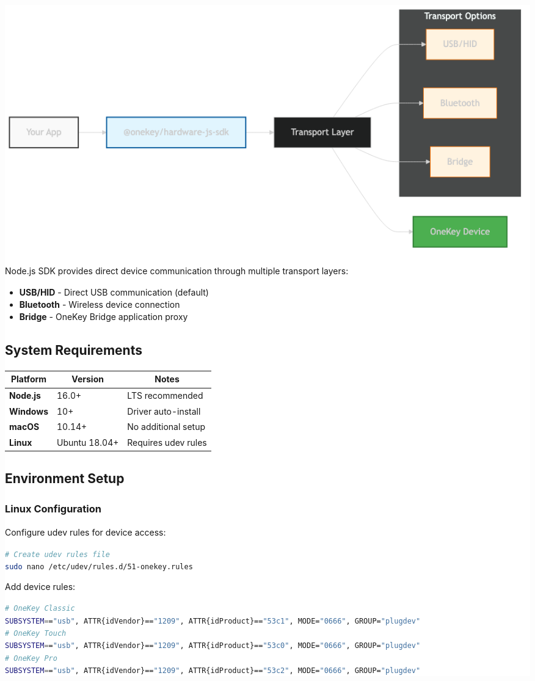 ![Node.js Architecture](../assets/diagrams/nodejs-architecture.png)

Node.js SDK provides direct device communication through multiple transport layers:

- **USB/HID** - Direct USB communication (default)
- **Bluetooth** - Wireless device connection
- **Bridge** - OneKey Bridge application proxy

## System Requirements

| Platform | Version | Notes |
|----------|---------|-------|
| **Node.js** | 16.0+ | LTS recommended |
| **Windows** | 10+ | Driver auto-install |
| **macOS** | 10.14+ | No additional setup |
| **Linux** | Ubuntu 18.04+ | Requires udev rules |

## Environment Setup

### Linux Configuration

Configure udev rules for device access:

```bash
# Create udev rules file
sudo nano /etc/udev/rules.d/51-onekey.rules
```

Add device rules:
```bash
# OneKey Classic
SUBSYSTEM=="usb", ATTR{idVendor}=="1209", ATTR{idProduct}=="53c1", MODE="0666", GROUP="plugdev"
# OneKey Touch
SUBSYSTEM=="usb", ATTR{idVendor}=="1209", ATTR{idProduct}=="53c0", MODE="0666", GROUP="plugdev"
# OneKey Pro
SUBSYSTEM=="usb", ATTR{idVendor}=="1209", ATTR{idProduct}=="53c2", MODE="0666", GROUP="plugdev"
```
